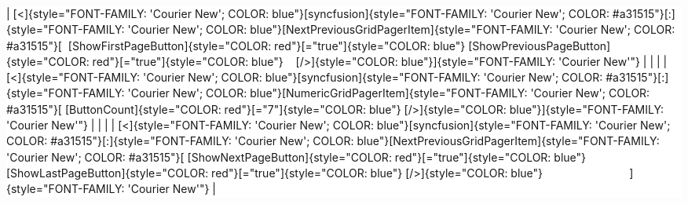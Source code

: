 | [\<]{style="FONT-FAMILY: 'Courier New'; COLOR: blue"}[syncfusion]{style="FONT-FAMILY: 'Courier New'; COLOR: #a31515"}[:]{style="FONT-FAMILY: 'Courier New'; COLOR: blue"}[NextPreviousGridPagerItem]{style="FONT-FAMILY: 'Courier New'; COLOR: #a31515"}[  [ShowFirstPageButton]{style="COLOR: red"}[=\"true\"]{style="COLOR: blue"} [ShowPreviousPageButton]{style="COLOR: red"}[=\"true\"]{style="COLOR: blue"}    [/\>]{style="COLOR: blue"}]{style="FONT-FAMILY: 'Courier New'"}                                                                                                                                                                                                                                                                                                                                                                                                                                                                                                                                                                                                            |
|                                                                                                                                                                                                                                                                                                                                                                                                                                                                                                                                                                                                                                                                                                                                                                                                                                                                                                                                                                                                                                                                                                 |
| [\<]{style="FONT-FAMILY: 'Courier New'; COLOR: blue"}[syncfusion]{style="FONT-FAMILY: 'Courier New'; COLOR: #a31515"}[:]{style="FONT-FAMILY: 'Courier New'; COLOR: blue"}[NumericGridPagerItem]{style="FONT-FAMILY: 'Courier New'; COLOR: #a31515"}[ [ButtonCount]{style="COLOR: red"}[=\"7\"]{style="COLOR: blue"} [/\>]{style="COLOR: blue"}]{style="FONT-FAMILY: 'Courier New'"}                                                                                                                                                                                                                                                                                                                                                                                                                                                                                                                                                                                                                                                                                                             |
|                                                                                                                                                                                                                                                                                                                                                                                                                                                                                                                                                                                                                                                                                                                                                                                                                                                                                                                                                                                                                                                                                                 |
| [\<]{style="FONT-FAMILY: 'Courier New'; COLOR: blue"}[syncfusion]{style="FONT-FAMILY: 'Courier New'; COLOR: #a31515"}[:]{style="FONT-FAMILY: 'Courier New'; COLOR: blue"}[NextPreviousGridPagerItem]{style="FONT-FAMILY: 'Courier New'; COLOR: #a31515"}[ [ShowNextPageButton]{style="COLOR: red"}[=\"true\"]{style="COLOR: blue"}  [ShowLastPageButton]{style="COLOR: red"}[=\"true\"]{style="COLOR: blue"} [/\>]{style="COLOR: blue"}                            ]{style="FONT-FAMILY: 'Courier New'"}                                                                                                                                                                                                                                                                                                                                                                                                                                                                                                                                                                                        |